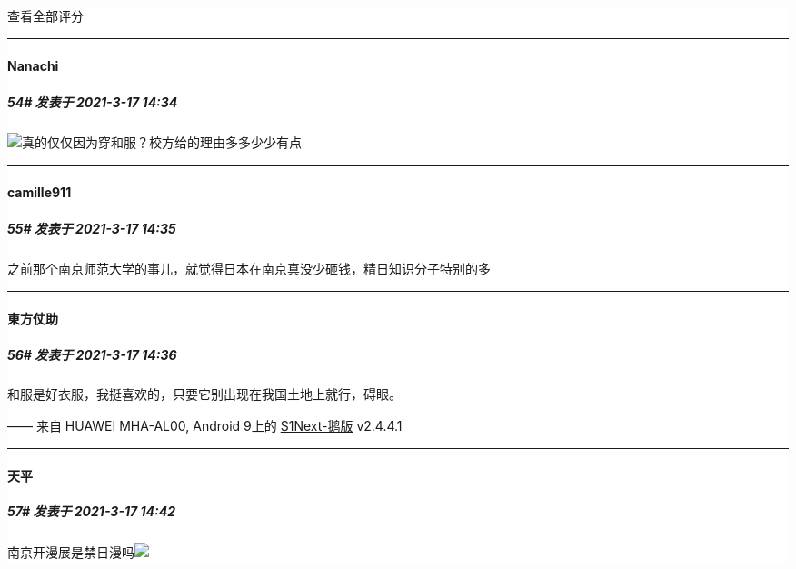 

查看全部评分






*****

####  Nanachi  
##### 54#       发表于 2021-3-17 14:34



<img src="https://static.saraba1st.com/image/smiley/face2017/048.png" referrerpolicy="no-referrer">真的仅仅因为穿和服？校方给的理由多多少少有点







*****

####  camille911  
##### 55#       发表于 2021-3-17 14:35




之前那个南京师范大学的事儿，就觉得日本在南京真没少砸钱，精日知识分子特别的多







*****

####  東方仗助  
##### 56#       发表于 2021-3-17 14:36




和服是好衣服，我挺喜欢的，只要它别出现在我国土地上就行，碍眼。

—— 来自 HUAWEI MHA-AL00, Android 9上的 [S1Next-鹅版](https://github.com/ykrank/S1-Next/releases) v2.4.4.1







*****

####  天平  
##### 57#       发表于 2021-3-17 14:42




南京开漫展是禁日漫吗<img src="https://static.saraba1st.com/image/smiley/face2017/064.png" referrerpolicy="no-referrer">

